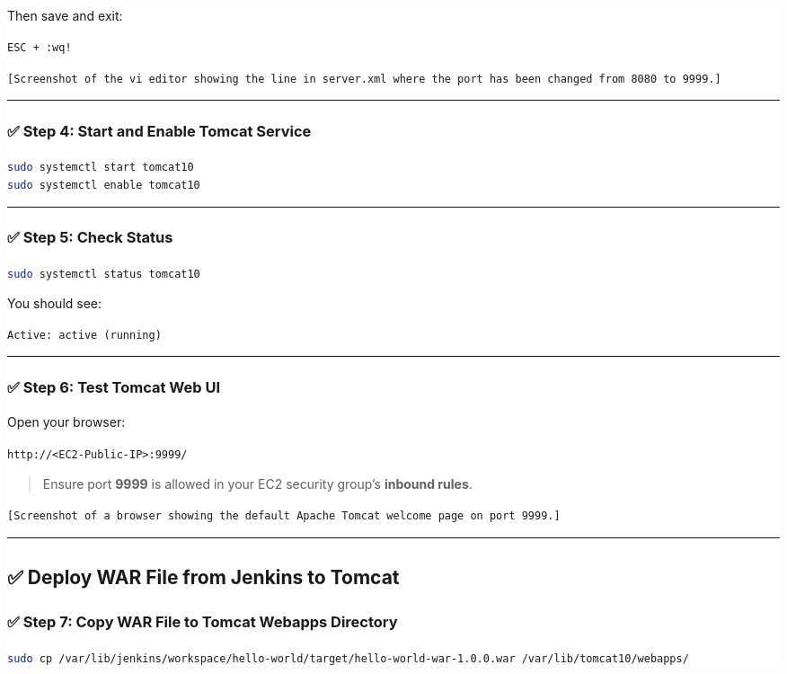 Then save and exit:

```bash
ESC + :wq!
```

```
[Screenshot of the vi editor showing the line in server.xml where the port has been changed from 8080 to 9999.]
```

---

### ✅ Step 4: Start and Enable Tomcat Service

```bash
sudo systemctl start tomcat10
sudo systemctl enable tomcat10
```

---

### ✅ Step 5: Check Status

```bash
sudo systemctl status tomcat10
```

You should see:

```
Active: active (running)
```

---

### ✅ Step 6: Test Tomcat Web UI

Open your browser:

```
http://<EC2-Public-IP>:9999/
```

> Ensure port **9999** is allowed in your EC2 security group’s **inbound rules**.

```
[Screenshot of a browser showing the default Apache Tomcat welcome page on port 9999.]
```

---

## ✅ Deploy WAR File from Jenkins to Tomcat

### ✅ Step 7: Copy WAR File to Tomcat Webapps Directory

```bash
sudo cp /var/lib/jenkins/workspace/hello-world/target/hello-world-war-1.0.0.war /var/lib/tomcat10/webapps/
```
